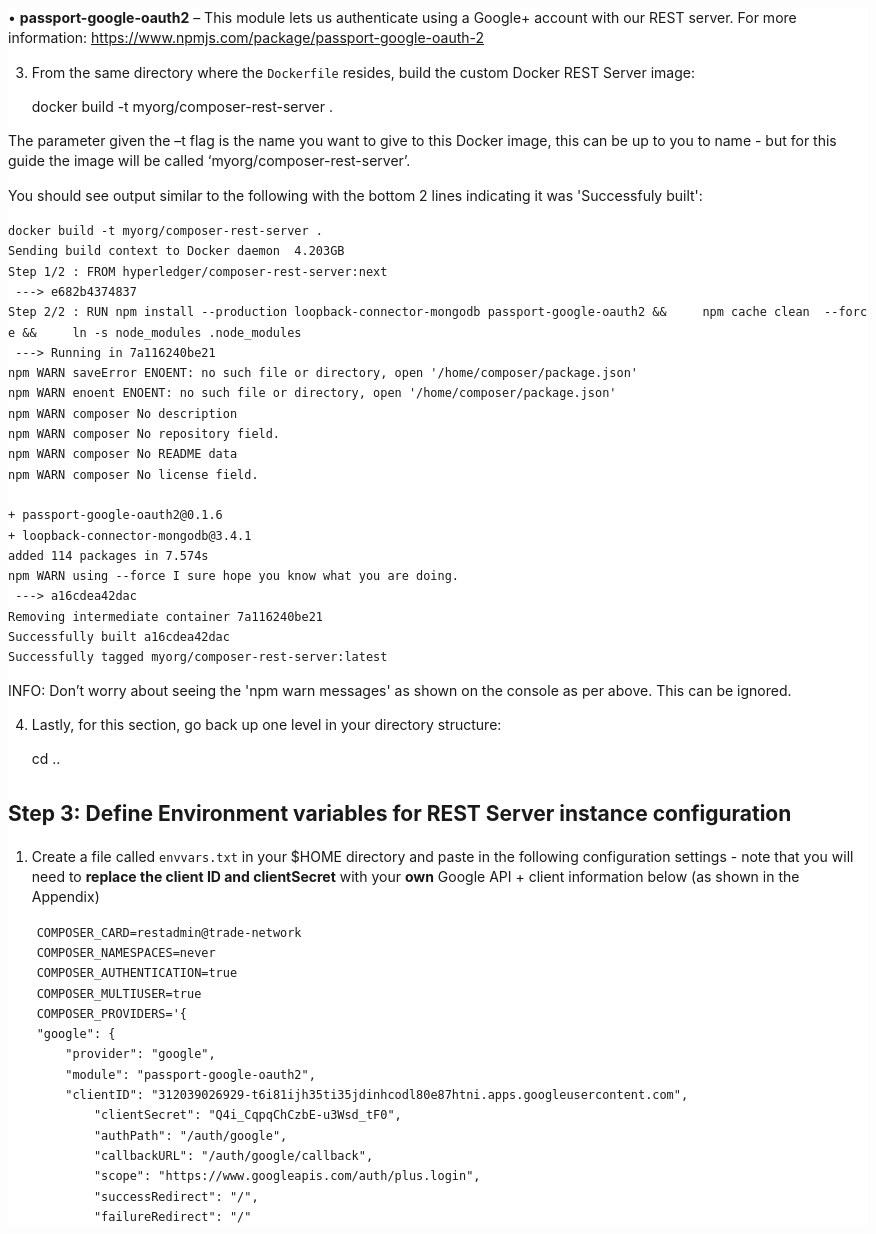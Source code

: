 •	**passport-google-oauth2** – This module lets us authenticate using a Google+ account with our REST server. For more information: https://www.npmjs.com/package/passport-google-oauth-2

3. From the same directory where the `Dockerfile` resides, build the custom Docker REST Server image:

    docker build -t myorg/composer-rest-server .

The parameter given the –t flag is the name you want to give to this Docker image, this can be up to you to name - but for this guide the image will be called ‘myorg/composer-rest-server’.

You should see output similar to the following with the bottom 2 lines indicating it was 'Successfuly built':

    docker build -t myorg/composer-rest-server .
    Sending build context to Docker daemon  4.203GB
    Step 1/2 : FROM hyperledger/composer-rest-server:next
     ---> e682b4374837
    Step 2/2 : RUN npm install --production loopback-connector-mongodb passport-google-oauth2 &&     npm cache clean  --force &&     ln -s node_modules .node_modules
     ---> Running in 7a116240be21
    npm WARN saveError ENOENT: no such file or directory, open '/home/composer/package.json'
    npm WARN enoent ENOENT: no such file or directory, open '/home/composer/package.json'
    npm WARN composer No description
    npm WARN composer No repository field.
    npm WARN composer No README data
    npm WARN composer No license field.

    + passport-google-oauth2@0.1.6
    + loopback-connector-mongodb@3.4.1
    added 114 packages in 7.574s
    npm WARN using --force I sure hope you know what you are doing.
     ---> a16cdea42dac
    Removing intermediate container 7a116240be21
    Successfully built a16cdea42dac
    Successfully tagged myorg/composer-rest-server:latest


INFO: Don’t worry about seeing the 'npm warn messages' as shown on the console as per above. This can be ignored.

4. Lastly, for this section, go back up one level in your directory structure:

    cd ..



<h2 class='everybody'> Step 3: Define Environment variables for REST Server instance configuration </h2>

1. Create a file called `envvars.txt` in your $HOME directory and paste in the following configuration settings - note that you will need to **replace the client ID and clientSecret** with your **own** Google API + client information below  (as shown in the Appendix)

```
    COMPOSER_CARD=restadmin@trade-network
    COMPOSER_NAMESPACES=never
    COMPOSER_AUTHENTICATION=true
    COMPOSER_MULTIUSER=true
    COMPOSER_PROVIDERS='{
    "google": {
	    "provider": "google",
	    "module": "passport-google-oauth2",
	    "clientID": "312039026929-t6i81ijh35ti35jdinhcodl80e87htni.apps.googleusercontent.com",
		    "clientSecret": "Q4i_CqpqChCzbE-u3Wsd_tF0",
		    "authPath": "/auth/google",
		    "callbackURL": "/auth/google/callback",
		    "scope": "https://www.googleapis.com/auth/plus.login",
		    "successRedirect": "/",
		    "failureRedirect": "/"
```